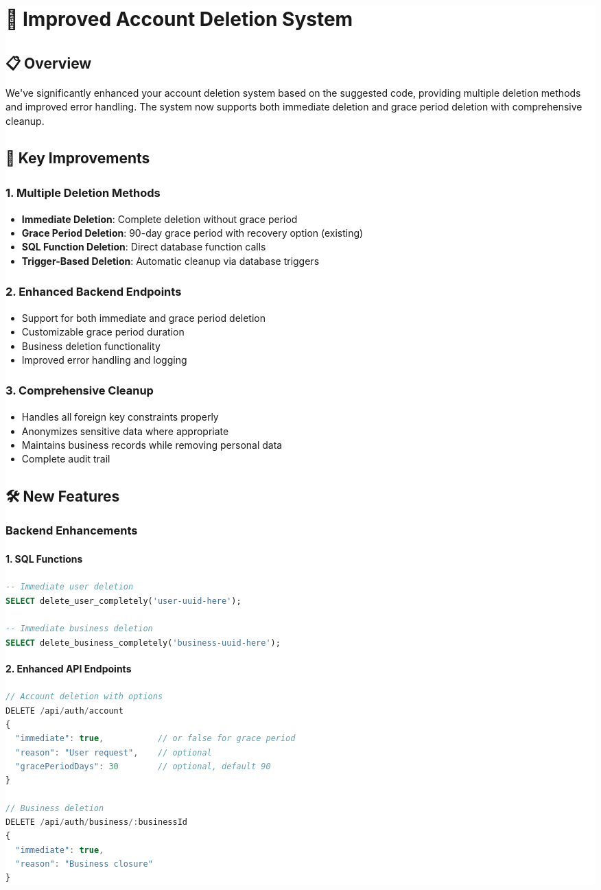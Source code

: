 # 🚀 Improved Account Deletion System

## 📋 Overview

We've significantly enhanced your account deletion system based on the suggested code, providing multiple deletion methods and improved error handling. The system now supports both immediate deletion and grace period deletion with comprehensive cleanup.

## 🎯 Key Improvements

### 1. **Multiple Deletion Methods**
- **Immediate Deletion**: Complete deletion without grace period
- **Grace Period Deletion**: 90-day grace period with recovery option (existing)
- **SQL Function Deletion**: Direct database function calls
- **Trigger-Based Deletion**: Automatic cleanup via database triggers

### 2. **Enhanced Backend Endpoints**
- Support for both immediate and grace period deletion
- Customizable grace period duration
- Business deletion functionality
- Improved error handling and logging

### 3. **Comprehensive Cleanup**
- Handles all foreign key constraints properly
- Anonymizes sensitive data where appropriate
- Maintains business records while removing personal data
- Complete audit trail

## 🛠️ New Features

### Backend Enhancements

#### 1. SQL Functions
```sql
-- Immediate user deletion
SELECT delete_user_completely('user-uuid-here');

-- Immediate business deletion  
SELECT delete_business_completely('business-uuid-here');
```

#### 2. Enhanced API Endpoints
```typescript
// Account deletion with options
DELETE /api/auth/account
{
  "immediate": true,           // or false for grace period
  "reason": "User request",    // optional
  "gracePeriodDays": 30        // optional, default 90
}

// Business deletion
DELETE /api/auth/business/:businessId
{
  "immediate": true,
  "reason": "Business closure"
}
```
